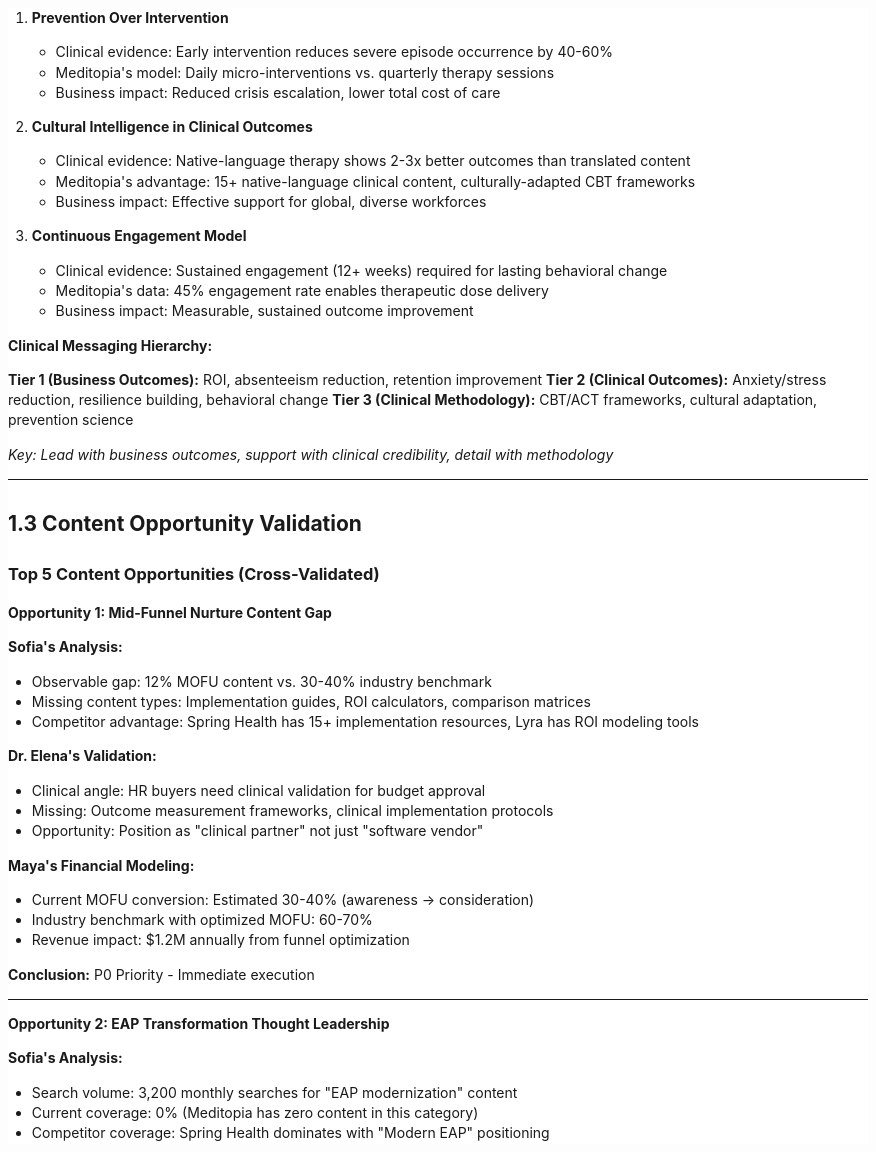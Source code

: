 1. **Prevention Over Intervention**
   - Clinical evidence: Early intervention reduces severe episode occurrence by 40-60%
   - Meditopia's model: Daily micro-interventions vs. quarterly therapy sessions
   - Business impact: Reduced crisis escalation, lower total cost of care

2. **Cultural Intelligence in Clinical Outcomes**
   - Clinical evidence: Native-language therapy shows 2-3x better outcomes than translated content
   - Meditopia's advantage: 15+ native-language clinical content, culturally-adapted CBT frameworks
   - Business impact: Effective support for global, diverse workforces

3. **Continuous Engagement Model**
   - Clinical evidence: Sustained engagement (12+ weeks) required for lasting behavioral change
   - Meditopia's data: 45% engagement rate enables therapeutic dose delivery
   - Business impact: Measurable, sustained outcome improvement

**Clinical Messaging Hierarchy:**

**Tier 1 (Business Outcomes):** ROI, absenteeism reduction, retention improvement
**Tier 2 (Clinical Outcomes):** Anxiety/stress reduction, resilience building, behavioral change
**Tier 3 (Clinical Methodology):** CBT/ACT frameworks, cultural adaptation, prevention science

*Key: Lead with business outcomes, support with clinical credibility, detail with methodology*

---

## 1.3 Content Opportunity Validation

### Top 5 Content Opportunities (Cross-Validated)

**Opportunity 1: Mid-Funnel Nurture Content Gap**

**Sofia's Analysis:**
- Observable gap: 12% MOFU content vs. 30-40% industry benchmark
- Missing content types: Implementation guides, ROI calculators, comparison matrices
- Competitor advantage: Spring Health has 15+ implementation resources, Lyra has ROI modeling tools

**Dr. Elena's Validation:**
- Clinical angle: HR buyers need clinical validation for budget approval
- Missing: Outcome measurement frameworks, clinical implementation protocols
- Opportunity: Position as "clinical partner" not just "software vendor"

**Maya's Financial Modeling:**
- Current MOFU conversion: Estimated 30-40% (awareness → consideration)
- Industry benchmark with optimized MOFU: 60-70%
- Revenue impact: $1.2M annually from funnel optimization

**Conclusion:** P0 Priority - Immediate execution

---

**Opportunity 2: EAP Transformation Thought Leadership**

**Sofia's Analysis:**
- Search volume: 3,200 monthly searches for "EAP modernization" content
- Current coverage: 0% (Meditopia has zero content in this category)
- Competitor coverage: Spring Health dominates with "Modern EAP" positioning
